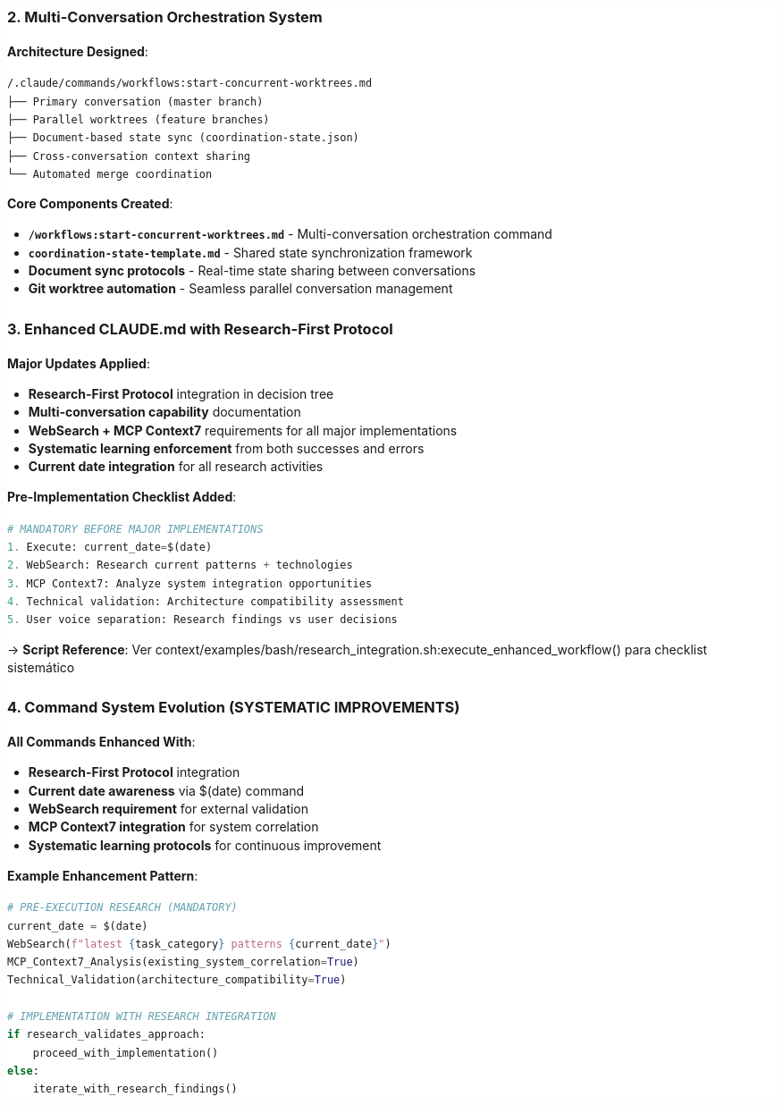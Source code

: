 ### 2. Multi-Conversation Orchestration System

**Architecture Designed**:
```
/.claude/commands/workflows:start-concurrent-worktrees.md
├── Primary conversation (master branch)
├── Parallel worktrees (feature branches)  
├── Document-based state sync (coordination-state.json)
├── Cross-conversation context sharing
└── Automated merge coordination
```

**Core Components Created**:
- **`/workflows:start-concurrent-worktrees.md`** - Multi-conversation orchestration command
- **`coordination-state-template.md`** - Shared state synchronization framework
- **Document sync protocols** - Real-time state sharing between conversations
- **Git worktree automation** - Seamless parallel conversation management

### 3. Enhanced CLAUDE.md with Research-First Protocol

**Major Updates Applied**:
- **Research-First Protocol** integration in decision tree
- **Multi-conversation capability** documentation
- **WebSearch + MCP Context7** requirements for all major implementations
- **Systematic learning enforcement** from both successes and errors
- **Current date integration** for all research activities

**Pre-Implementation Checklist Added**:
```python
# MANDATORY BEFORE MAJOR IMPLEMENTATIONS
1. Execute: current_date=$(date)
2. WebSearch: Research current patterns + technologies
3. MCP Context7: Analyze system integration opportunities  
4. Technical validation: Architecture compatibility assessment
5. User voice separation: Research findings vs user decisions
```
→ **Script Reference**: Ver context/examples/bash/research_integration.sh:execute_enhanced_workflow() para checklist sistemático

### 4. Command System Evolution (SYSTEMATIC IMPROVEMENTS)

**All Commands Enhanced With**:
- **Research-First Protocol** integration
- **Current date awareness** via $(date) command
- **WebSearch requirement** for external validation
- **MCP Context7 integration** for system correlation
- **Systematic learning protocols** for continuous improvement

**Example Enhancement Pattern**:
```python
# PRE-EXECUTION RESEARCH (MANDATORY)
current_date = $(date)
WebSearch(f"latest {task_category} patterns {current_date}")
MCP_Context7_Analysis(existing_system_correlation=True)
Technical_Validation(architecture_compatibility=True)

# IMPLEMENTATION WITH RESEARCH INTEGRATION
if research_validates_approach:
    proceed_with_implementation()
else:
    iterate_with_research_findings()
```
